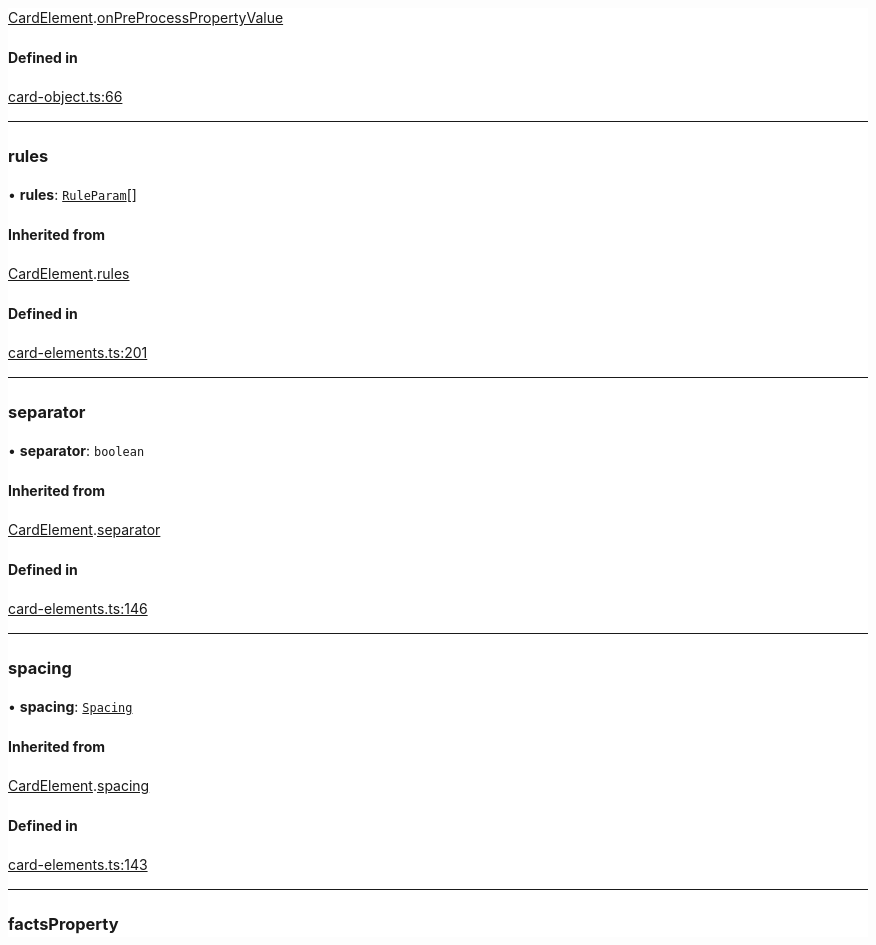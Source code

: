 [CardElement](CardElement.md).[onPreProcessPropertyValue](CardElement.md#onpreprocesspropertyvalue)

#### Defined in

[card-object.ts:66](https://github.com/asseco-see/AdaptiveCards/blob/1f0afdc45/source/nodejs/adaptivecards/src/card-object.ts#L66)

___

### rules

• **rules**: [`RuleParam`](RuleParam.md)[]

#### Inherited from

[CardElement](CardElement.md).[rules](CardElement.md#rules)

#### Defined in

[card-elements.ts:201](https://github.com/asseco-see/AdaptiveCards/blob/1f0afdc45/source/nodejs/adaptivecards/src/card-elements.ts#L201)

___

### separator

• **separator**: `boolean`

#### Inherited from

[CardElement](CardElement.md).[separator](CardElement.md#separator)

#### Defined in

[card-elements.ts:146](https://github.com/asseco-see/AdaptiveCards/blob/1f0afdc45/source/nodejs/adaptivecards/src/card-elements.ts#L146)

___

### spacing

• **spacing**: [`Spacing`](../enums/Spacing.md)

#### Inherited from

[CardElement](CardElement.md).[spacing](CardElement.md#spacing)

#### Defined in

[card-elements.ts:143](https://github.com/asseco-see/AdaptiveCards/blob/1f0afdc45/source/nodejs/adaptivecards/src/card-elements.ts#L143)

___

### factsProperty
